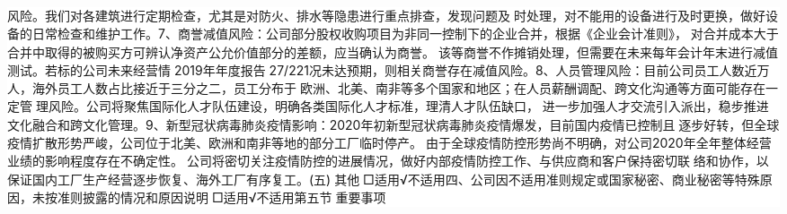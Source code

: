 风险。我们对各建筑进行定期检查，尤其是对防火、排水等隐患进行重点排查，发现问题及
时处理，对不能用的设备进行及时更换，做好设备的日常检查和维护工作。7、商誉减值风险：公司部分股权收购项目为非同一控制下的企业合并，根据《企业会计准则》，
对合并成本大于合并中取得的被购买方可辨认净资产公允价值部分的差额，应当确认为商誉。
该等商誉不作摊销处理，但需要在未来每年会计年末进行减值测试。若标的公司未来经营情
2019年年度报告
27/221况未达预期，则相关商誉存在减值风险。8、人员管理风险：目前公司员工人数近万人，海外员工人数占比接近于三分之二，员工分布于
欧洲、北美、南非等多个国家和地区；在人员薪酬调配、跨文化沟通等方面可能存在一定管
理风险。公司将聚焦国际化人才队伍建设，明确各类国际化人才标准，理清人才队伍缺口，
进一步加强人才交流引入派出，稳步推进文化融合和跨文化管理。9、新型冠状病毒肺炎疫情影响：2020年初新型冠状病毒肺炎疫情爆发，目前国内疫情已控制且
逐步好转，但全球疫情扩散形势严峻，公司位于北美、欧洲和南非等地的部分工厂临时停产。
由于全球疫情防控形势尚不明确，对公司2020年全年整体经营业绩的影响程度存在不确定性。
公司将密切关注疫情防控的进展情况，做好内部疫情防控工作、与供应商和客户保持密切联
络和协作，以保证国内工厂生产经营逐步恢复、海外工厂有序复工。(五)
其他
□适用√不适用四、公司因不适用准则规定或国家秘密、商业秘密等特殊原因，未按准则披露的情况和原因说明
□适用√不适用第五节
重要事项